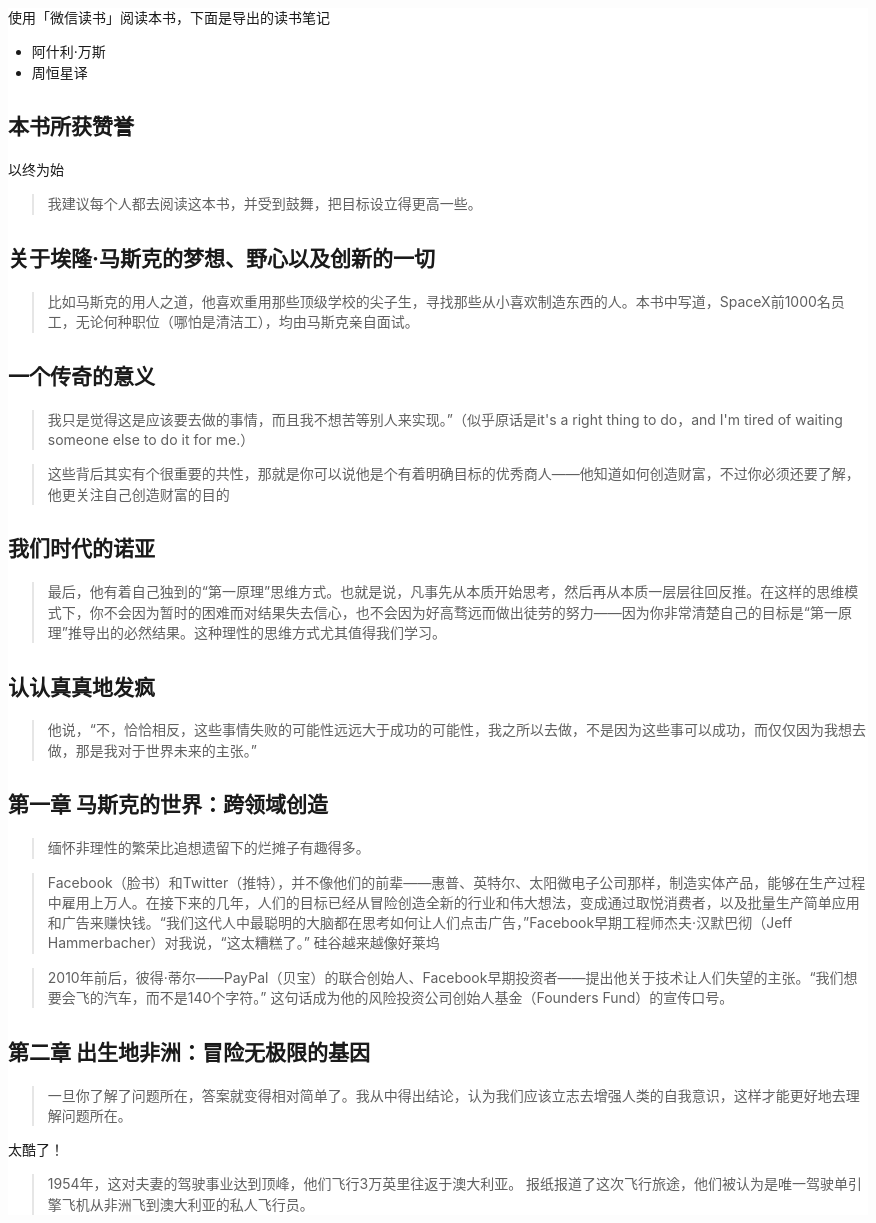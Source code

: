 使用「微信读书」阅读本书，下面是导出的读书笔记

- 阿什利·万斯
- 周恒星译

## 本书所获赞誉

以终为始
> 我建议每个人都去阅读这本书，并受到鼓舞，把目标设立得更高一些。


## 关于埃隆·马斯克的梦想、野心以及创新的一切

> 比如马斯克的用人之道，他喜欢重用那些顶级学校的尖子生，寻找那些从小喜欢制造东西的人。本书中写道，SpaceX前1000名员工，无论何种职位（哪怕是清洁工），均由马斯克亲自面试。


## 一个传奇的意义

> 我只是觉得这是应该要去做的事情，而且我不想苦等别人来实现。”（似乎原话是it's a right thing to do，and I'm tired of waiting someone else to do it for me.）

> 这些背后其实有个很重要的共性，那就是你可以说他是个有着明确目标的优秀商人——他知道如何创造财富，不过你必须还要了解，他更关注自己创造财富的目的


## 我们时代的诺亚

> 最后，他有着自己独到的“第一原理”思维方式。也就是说，凡事先从本质开始思考，然后再从本质一层层往回反推。在这样的思维模式下，你不会因为暂时的困难而对结果失去信心，也不会因为好高骛远而做出徒劳的努力——因为你非常清楚自己的目标是“第一原理”推导出的必然结果。这种理性的思维方式尤其值得我们学习。


## 认认真真地发疯

> 他说，“不，恰恰相反，这些事情失败的可能性远远大于成功的可能性，我之所以去做，不是因为这些事可以成功，而仅仅因为我想去做，那是我对于世界未来的主张。”


## 第一章 马斯克的世界：跨领域创造

> 缅怀非理性的繁荣比追想遗留下的烂摊子有趣得多。

> Facebook（脸书）和Twitter（推特），并不像他们的前辈——惠普、英特尔、太阳微电子公司那样，制造实体产品，能够在生产过程中雇用上万人。在接下来的几年，人们的目标已经从冒险创造全新的行业和伟大想法，变成通过取悦消费者，以及批量生产简单应用和广告来赚快钱。“我们这代人中最聪明的大脑都在思考如何让人们点击广告，”Facebook早期工程师杰夫·汉默巴彻（Jeff Hammerbacher）对我说，“这太糟糕了。” 硅谷越来越像好莱坞

> 2010年前后，彼得·蒂尔——PayPal（贝宝）的联合创始人、Facebook早期投资者——提出他关于技术让人们失望的主张。“我们想要会飞的汽车，而不是140个字符。” 这句话成为他的风险投资公司创始人基金（Founders Fund）的宣传口号。


## 第二章 出生地非洲：冒险无极限的基因

> 一旦你了解了问题所在，答案就变得相对简单了。我从中得出结论，认为我们应该立志去增强人类的自我意识，这样才能更好地去理解问题所在。

太酷了！
> 1954年，这对夫妻的驾驶事业达到顶峰，他们飞行3万英里往返于澳大利亚。
报纸报道了这次飞行旅途，他们被认为是唯一驾驶单引擎飞机从非洲飞到澳大利亚的私人飞行员。
